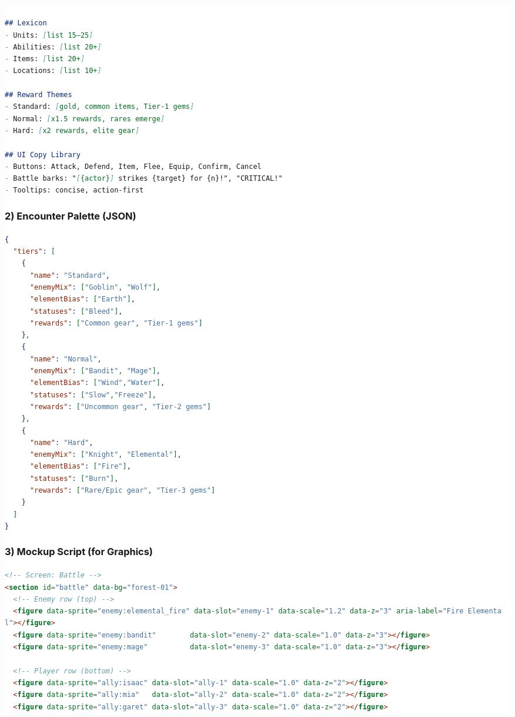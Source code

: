 ```markdown

## Lexicon
- Units: [list 15–25]
- Abilities: [list 20+]
- Items: [list 20+]
- Locations: [list 10+]

## Reward Themes
- Standard: [gold, common items, Tier‑1 gems]
- Normal: [x1.5 rewards, rares emerge]
- Hard: [x2 rewards, elite gear]

## UI Copy Library
- Buttons: Attack, Defend, Item, Flee, Equip, Confirm, Cancel
- Battle barks: "[{actor}] strikes {target} for {n}!", "CRITICAL!"
- Tooltips: concise, action‑first
```

### 2) Encounter Palette (JSON)
```json
{
  "tiers": [
    {
      "name": "Standard",
      "enemyMix": ["Goblin", "Wolf"],
      "elementBias": ["Earth"],
      "statuses": ["Bleed"],
      "rewards": ["Common gear", "Tier-1 gems"]
    },
    {
      "name": "Normal",
      "enemyMix": ["Bandit", "Mage"],
      "elementBias": ["Wind","Water"],
      "statuses": ["Slow","Freeze"],
      "rewards": ["Uncommon gear", "Tier-2 gems"]
    },
    {
      "name": "Hard",
      "enemyMix": ["Knight", "Elemental"],
      "elementBias": ["Fire"],
      "statuses": ["Burn"],
      "rewards": ["Rare/Epic gear", "Tier-3 gems"]
    }
  ]
}
```

### 3) Mockup Script (for Graphics)
```html
<!-- Screen: Battle -->
<section id="battle" data-bg="forest-01">
  <!-- Enemy row (top) -->
  <figure data-sprite="enemy:elemental_fire" data-slot="enemy-1" data-scale="1.2" data-z="3" aria-label="Fire Elemental"></figure>
  <figure data-sprite="enemy:bandit"        data-slot="enemy-2" data-scale="1.0" data-z="3"></figure>
  <figure data-sprite="enemy:mage"          data-slot="enemy-3" data-scale="1.0" data-z="3"></figure>

  <!-- Player row (bottom) -->
  <figure data-sprite="ally:isaac" data-slot="ally-1" data-scale="1.0" data-z="2"></figure>
  <figure data-sprite="ally:mia"   data-slot="ally-2" data-scale="1.0" data-z="2"></figure>
  <figure data-sprite="ally:garet" data-slot="ally-3" data-scale="1.0" data-z="2"></figure>
```